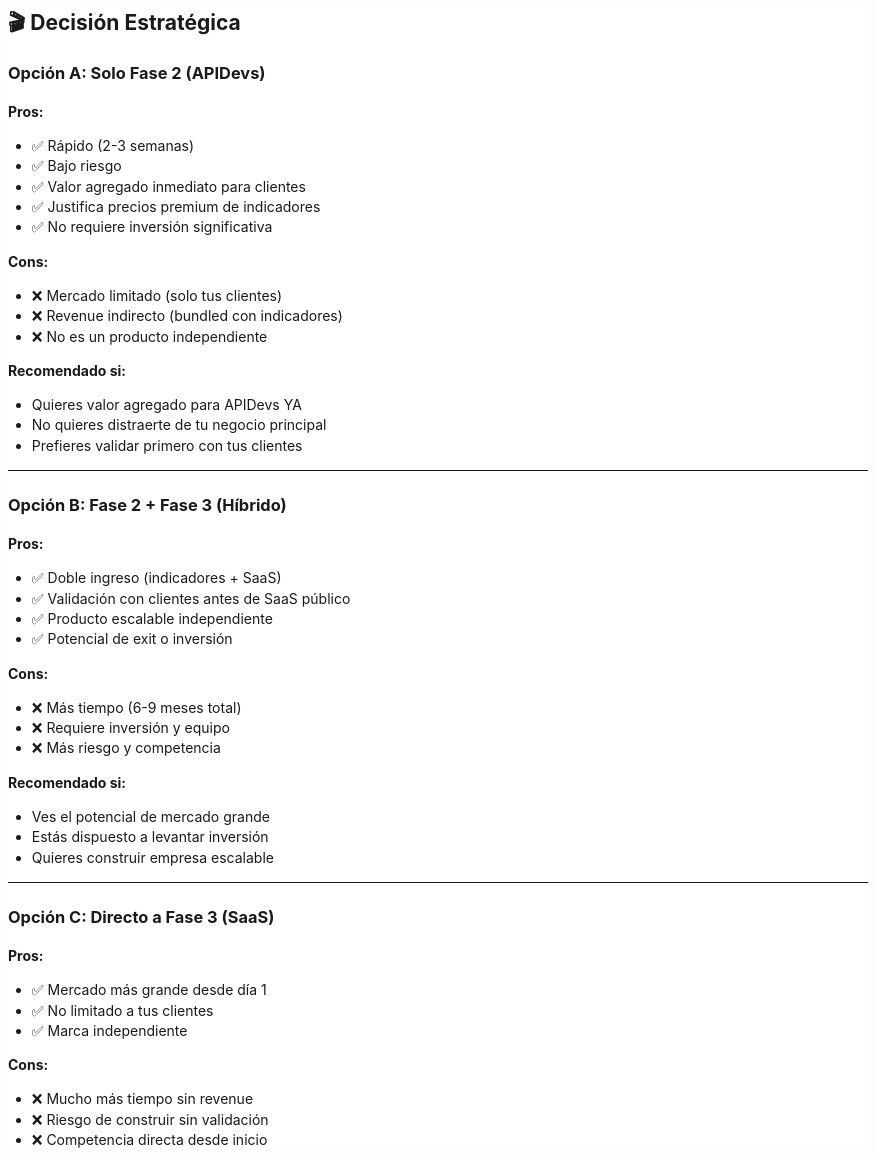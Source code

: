 
## 🎬 Decisión Estratégica

### **Opción A: Solo Fase 2 (APIDevs)**
**Pros:**
- ✅ Rápido (2-3 semanas)
- ✅ Bajo riesgo
- ✅ Valor agregado inmediato para clientes
- ✅ Justifica precios premium de indicadores
- ✅ No requiere inversión significativa

**Cons:**
- ❌ Mercado limitado (solo tus clientes)
- ❌ Revenue indirecto (bundled con indicadores)
- ❌ No es un producto independiente

**Recomendado si:**
- Quieres valor agregado para APIDevs YA
- No quieres distraerte de tu negocio principal
- Prefieres validar primero con tus clientes

---

### **Opción B: Fase 2 + Fase 3 (Híbrido)**
**Pros:**
- ✅ Doble ingreso (indicadores + SaaS)
- ✅ Validación con clientes antes de SaaS público
- ✅ Producto escalable independiente
- ✅ Potencial de exit o inversión

**Cons:**
- ❌ Más tiempo (6-9 meses total)
- ❌ Requiere inversión y equipo
- ❌ Más riesgo y competencia

**Recomendado si:**
- Ves el potencial de mercado grande
- Estás dispuesto a levantar inversión
- Quieres construir empresa escalable

---

### **Opción C: Directo a Fase 3 (SaaS)**
**Pros:**
- ✅ Mercado más grande desde día 1
- ✅ No limitado a tus clientes
- ✅ Marca independiente

**Cons:**
- ❌ Mucho más tiempo sin revenue
- ❌ Riesgo de construir sin validación
- ❌ Competencia directa desde inicio
